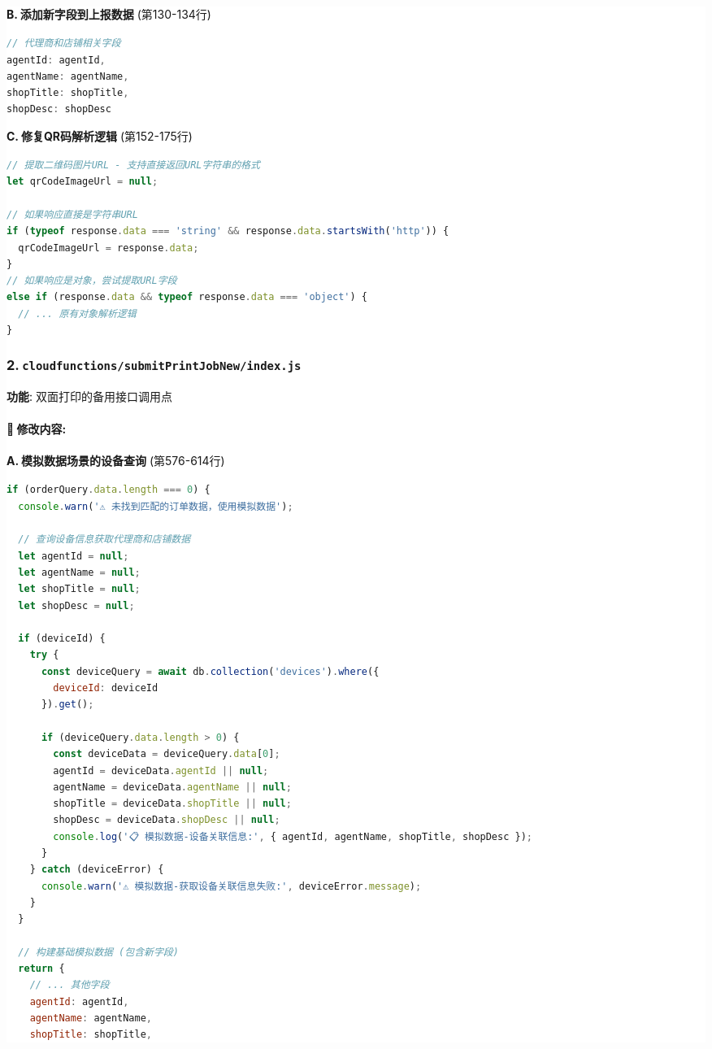 **B. 添加新字段到上报数据** (第130-134行)
```javascript
// 代理商和店铺相关字段
agentId: agentId,
agentName: agentName,
shopTitle: shopTitle,
shopDesc: shopDesc
```

**C. 修复QR码解析逻辑** (第152-175行)
```javascript
// 提取二维码图片URL - 支持直接返回URL字符串的格式
let qrCodeImageUrl = null;

// 如果响应直接是字符串URL
if (typeof response.data === 'string' && response.data.startsWith('http')) {
  qrCodeImageUrl = response.data;
}
// 如果响应是对象，尝试提取URL字段
else if (response.data && typeof response.data === 'object') {
  // ... 原有对象解析逻辑
}
```

### 2. `cloudfunctions/submitPrintJobNew/index.js`

**功能**: 双面打印的备用接口调用点

#### 🔧 修改内容:

**A. 模拟数据场景的设备查询** (第576-614行)
```javascript
if (orderQuery.data.length === 0) {
  console.warn('⚠️ 未找到匹配的订单数据，使用模拟数据');
  
  // 查询设备信息获取代理商和店铺数据
  let agentId = null;
  let agentName = null;
  let shopTitle = null;
  let shopDesc = null;
  
  if (deviceId) {
    try {
      const deviceQuery = await db.collection('devices').where({ 
        deviceId: deviceId 
      }).get();
      
      if (deviceQuery.data.length > 0) {
        const deviceData = deviceQuery.data[0];
        agentId = deviceData.agentId || null;
        agentName = deviceData.agentName || null;
        shopTitle = deviceData.shopTitle || null;
        shopDesc = deviceData.shopDesc || null;
        console.log('📋 模拟数据-设备关联信息:', { agentId, agentName, shopTitle, shopDesc });
      }
    } catch (deviceError) {
      console.warn('⚠️ 模拟数据-获取设备关联信息失败:', deviceError.message);
    }
  }
  
  // 构建基础模拟数据 (包含新字段)
  return {
    // ... 其他字段
    agentId: agentId,
    agentName: agentName,
    shopTitle: shopTitle,
```